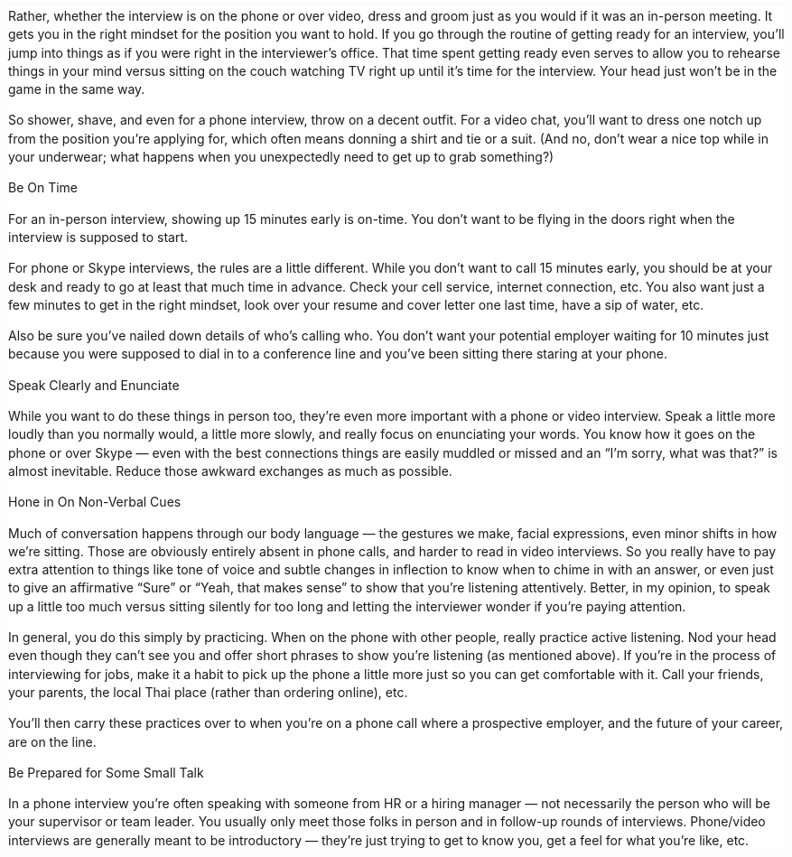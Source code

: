Rather, whether the interview is on the phone or over video, dress and groom just as you would if it was an in-person meeting. It gets you in the right mindset for the position you want to hold. If you go through the routine of getting ready for an interview, you’ll jump into things as if you were right in the interviewer’s office. That time spent getting ready even serves to allow you to rehearse things in your mind versus sitting on the couch watching TV right up until it’s time for the interview. Your head just won’t be in the game in the same way.

So shower, shave, and even for a phone interview, throw on a decent outfit. For a video chat, you’ll want to dress one notch up from the position you’re applying for, which often means donning a shirt and tie or a suit. (And no, don’t wear a nice top while in your underwear; what happens when you unexpectedly need to get up to grab something?)

Be On Time

For an in-person interview, showing up 15 minutes early is on-time. You don’t want to be flying in the doors right when the interview is supposed to start.

For phone or Skype interviews, the rules are a little different. While you don’t want to call 15 minutes early, you should be at your desk and ready to go at least that much time in advance. Check your cell service, internet connection, etc. You also want just a few minutes to get in the right mindset, look over your resume and cover letter one last time, have a sip of water, etc.

Also be sure you’ve nailed down details of who’s calling who. You don’t want your potential employer waiting for 10 minutes just because you were supposed to dial in to a conference line and you’ve been sitting there staring at your phone.

Speak Clearly and Enunciate

While you want to do these things in person too, they’re even more important with a phone or video interview. Speak a little more loudly than you normally would, a little more slowly, and really focus on enunciating your words. You know how it goes on the phone or over Skype — even with the best connections things are easily muddled or missed and an “I’m sorry, what was that?” is almost inevitable. Reduce those awkward exchanges as much as possible.

Hone in On Non-Verbal Cues

Much of conversation happens through our body language — the gestures we make, facial expressions, even minor shifts in how we’re sitting. Those are obviously entirely absent in phone calls, and harder to read in video interviews. So you really have to pay extra attention to things like tone of voice and subtle changes in inflection to know when to chime in with an answer, or even just to give an affirmative “Sure” or “Yeah, that makes sense” to show that you’re listening attentively. Better, in my opinion, to speak up a little too much versus sitting silently for too long and letting the interviewer wonder if you’re paying attention.

In general, you do this simply by practicing. When on the phone with other people, really practice active listening. Nod your head even though they can’t see you and offer short phrases to show you’re listening (as mentioned above). If you’re in the process of interviewing for jobs, make it a habit to pick up the phone a little more just so you can get comfortable with it. Call your friends, your parents, the local Thai place (rather than ordering online), etc.

You’ll then carry these practices over to when you’re on a phone call where a prospective employer, and the future of your career, are on the line.

Be Prepared for Some Small Talk

In a phone interview you’re often speaking with someone from HR or a hiring manager — not necessarily the person who will be your supervisor or team leader. You usually only meet those folks in person and in follow-up rounds of interviews. Phone/video interviews are generally meant to be introductory — they’re just trying to get to know you, get a feel for what you’re like, etc.

